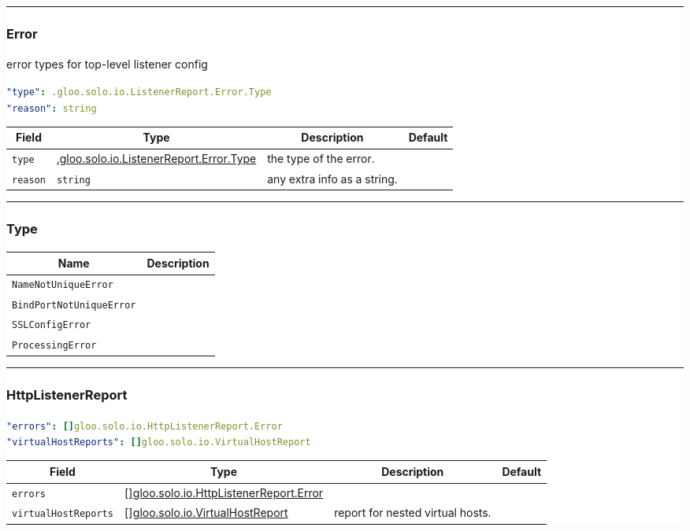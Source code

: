 


---
### Error

 
error types for top-level listener config

```yaml
"type": .gloo.solo.io.ListenerReport.Error.Type
"reason": string

```

| Field | Type | Description | Default |
| ----- | ---- | ----------- |----------- | 
| `type` | [.gloo.solo.io.ListenerReport.Error.Type](../proxy_validation.proto.sk#type) | the type of the error. |  |
| `reason` | `string` | any extra info as a string. |  |




---
### Type



| Name | Description |
| ----- | ----------- | 
| `NameNotUniqueError` |  |
| `BindPortNotUniqueError` |  |
| `SSLConfigError` |  |
| `ProcessingError` |  |




---
### HttpListenerReport



```yaml
"errors": []gloo.solo.io.HttpListenerReport.Error
"virtualHostReports": []gloo.solo.io.VirtualHostReport

```

| Field | Type | Description | Default |
| ----- | ---- | ----------- |----------- | 
| `errors` | [[]gloo.solo.io.HttpListenerReport.Error](../proxy_validation.proto.sk#error) |  |  |
| `virtualHostReports` | [[]gloo.solo.io.VirtualHostReport](../proxy_validation.proto.sk#virtualhostreport) | report for nested virtual hosts. |  |
